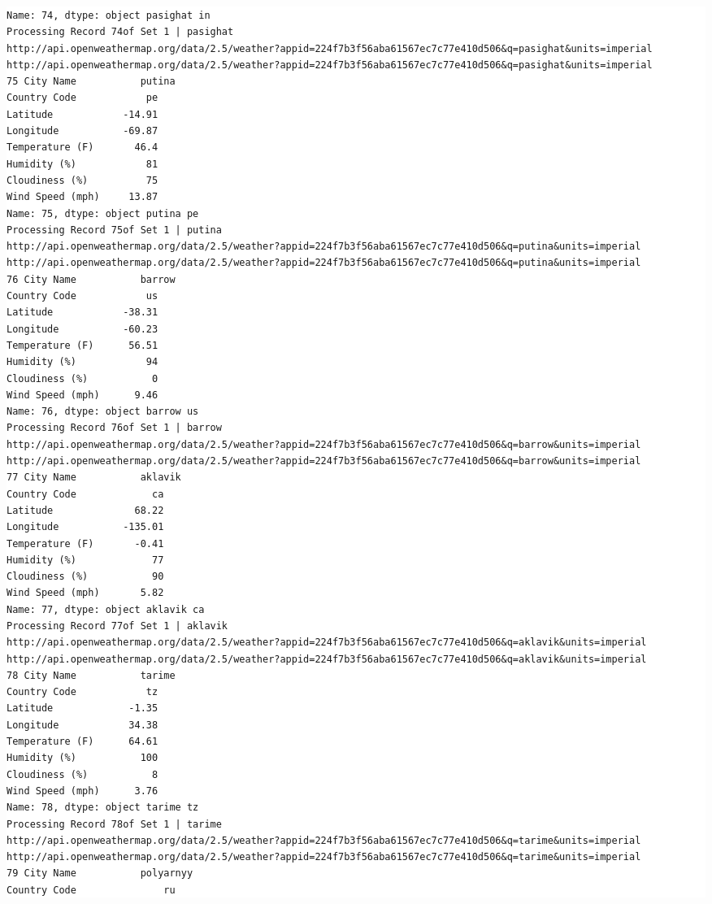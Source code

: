     Name: 74, dtype: object pasighat in
    Processing Record 74of Set 1 | pasighat
    http://api.openweathermap.org/data/2.5/weather?appid=224f7b3f56aba61567ec7c77e410d506&q=pasighat&units=imperial
    http://api.openweathermap.org/data/2.5/weather?appid=224f7b3f56aba61567ec7c77e410d506&q=pasighat&units=imperial
    75 City Name           putina
    Country Code            pe
    Latitude            -14.91
    Longitude           -69.87
    Temperature (F)       46.4
    Humidity (%)            81
    Cloudiness (%)          75
    Wind Speed (mph)     13.87
    Name: 75, dtype: object putina pe
    Processing Record 75of Set 1 | putina
    http://api.openweathermap.org/data/2.5/weather?appid=224f7b3f56aba61567ec7c77e410d506&q=putina&units=imperial
    http://api.openweathermap.org/data/2.5/weather?appid=224f7b3f56aba61567ec7c77e410d506&q=putina&units=imperial
    76 City Name           barrow
    Country Code            us
    Latitude            -38.31
    Longitude           -60.23
    Temperature (F)      56.51
    Humidity (%)            94
    Cloudiness (%)           0
    Wind Speed (mph)      9.46
    Name: 76, dtype: object barrow us
    Processing Record 76of Set 1 | barrow
    http://api.openweathermap.org/data/2.5/weather?appid=224f7b3f56aba61567ec7c77e410d506&q=barrow&units=imperial
    http://api.openweathermap.org/data/2.5/weather?appid=224f7b3f56aba61567ec7c77e410d506&q=barrow&units=imperial
    77 City Name           aklavik
    Country Code             ca
    Latitude              68.22
    Longitude           -135.01
    Temperature (F)       -0.41
    Humidity (%)             77
    Cloudiness (%)           90
    Wind Speed (mph)       5.82
    Name: 77, dtype: object aklavik ca
    Processing Record 77of Set 1 | aklavik
    http://api.openweathermap.org/data/2.5/weather?appid=224f7b3f56aba61567ec7c77e410d506&q=aklavik&units=imperial
    http://api.openweathermap.org/data/2.5/weather?appid=224f7b3f56aba61567ec7c77e410d506&q=aklavik&units=imperial
    78 City Name           tarime
    Country Code            tz
    Latitude             -1.35
    Longitude            34.38
    Temperature (F)      64.61
    Humidity (%)           100
    Cloudiness (%)           8
    Wind Speed (mph)      3.76
    Name: 78, dtype: object tarime tz
    Processing Record 78of Set 1 | tarime
    http://api.openweathermap.org/data/2.5/weather?appid=224f7b3f56aba61567ec7c77e410d506&q=tarime&units=imperial
    http://api.openweathermap.org/data/2.5/weather?appid=224f7b3f56aba61567ec7c77e410d506&q=tarime&units=imperial
    79 City Name           polyarnyy
    Country Code               ru